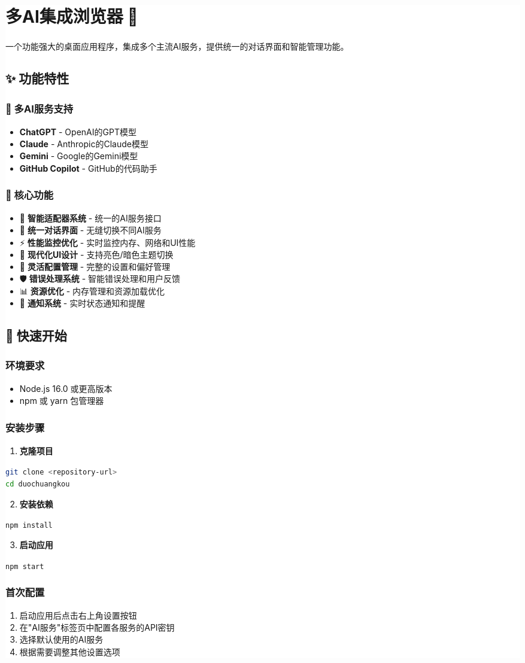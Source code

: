 # 多AI集成浏览器 🤖

一个功能强大的桌面应用程序，集成多个主流AI服务，提供统一的对话界面和智能管理功能。

## ✨ 功能特性

### 🤖 多AI服务支持
- **ChatGPT** - OpenAI的GPT模型
- **Claude** - Anthropic的Claude模型  
- **Gemini** - Google的Gemini模型
- **GitHub Copilot** - GitHub的代码助手

### 🚀 核心功能
- 🔄 **智能适配器系统** - 统一的AI服务接口
- 💬 **统一对话界面** - 无缝切换不同AI服务
- ⚡ **性能监控优化** - 实时监控内存、网络和UI性能
- 🎨 **现代化UI设计** - 支持亮色/暗色主题切换
- 🔧 **灵活配置管理** - 完整的设置和偏好管理
- 🛡️ **错误处理系统** - 智能错误处理和用户反馈
- 📊 **资源优化** - 内存管理和资源加载优化
- 🔔 **通知系统** - 实时状态通知和提醒

## 🚀 快速开始

### 环境要求
- Node.js 16.0 或更高版本
- npm 或 yarn 包管理器

### 安装步骤

1. **克隆项目**
```bash
git clone <repository-url>
cd duochuangkou
```

2. **安装依赖**
```bash
npm install
```

3. **启动应用**
```bash
npm start
```

### 首次配置

1. 启动应用后点击右上角设置按钮
2. 在"AI服务"标签页中配置各服务的API密钥
3. 选择默认使用的AI服务
4. 根据需要调整其他设置选项

